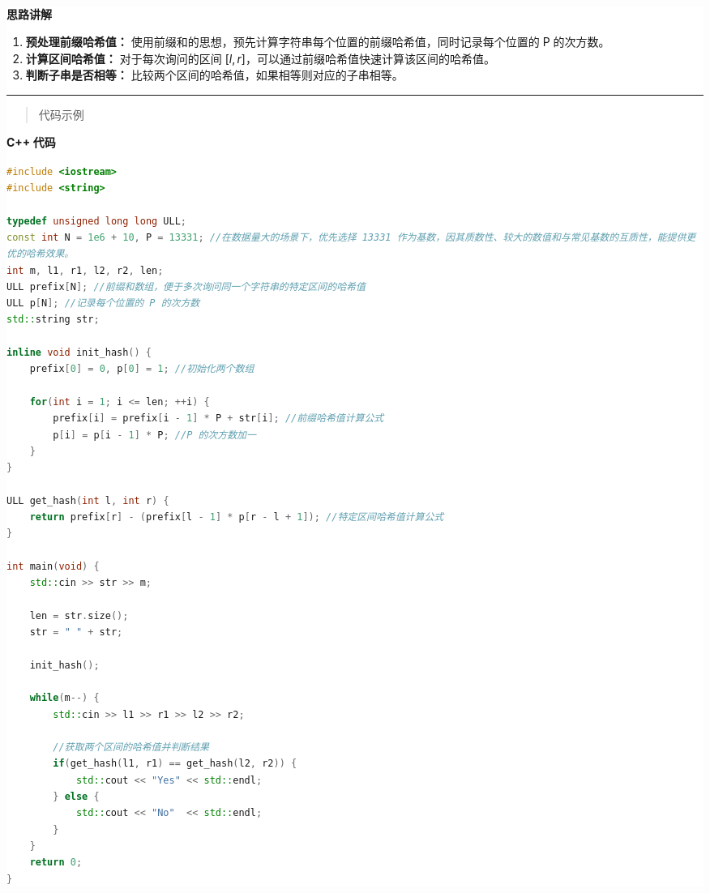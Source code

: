 **思路讲解**

1. **预处理前缀哈希值：** 使用前缀和的思想，预先计算字符串每个位置的前缀哈希值，同时记录每个位置的 P 的次方数。
2. **计算区间哈希值：** 对于每次询问的区间 $[l, r]$，可以通过前缀哈希值快速计算该区间的哈希值。
3. **判断子串是否相等：** 比较两个区间的哈希值，如果相等则对应的子串相等。

***

> 代码示例

**C++ 代码**
```cpp
#include <iostream>
#include <string>

typedef unsigned long long ULL;
const int N = 1e6 + 10, P = 13331; //在数据量大的场景下，优先选择 13331 作为基数，因其质数性、较大的数值和与常见基数的互质性，能提供更优的哈希效果。
int m, l1, r1, l2, r2, len;
ULL prefix[N]; //前缀和数组，便于多次询问同一个字符串的特定区间的哈希值
ULL p[N]; //记录每个位置的 P 的次方数
std::string str;

inline void init_hash() {
    prefix[0] = 0, p[0] = 1; //初始化两个数组

    for(int i = 1; i <= len; ++i) {
        prefix[i] = prefix[i - 1] * P + str[i]; //前缀哈希值计算公式
        p[i] = p[i - 1] * P; //P 的次方数加一
    }
}

ULL get_hash(int l, int r) {
    return prefix[r] - (prefix[l - 1] * p[r - l + 1]); //特定区间哈希值计算公式
}

int main(void) {
    std::cin >> str >> m;

    len = str.size();
    str = " " + str;

    init_hash();

    while(m--) {
        std::cin >> l1 >> r1 >> l2 >> r2;

        //获取两个区间的哈希值并判断结果
        if(get_hash(l1, r1) == get_hash(l2, r2)) {
            std::cout << "Yes" << std::endl;
        } else {
            std::cout << "No"  << std::endl;
        }
    }
    return 0;
}
```
